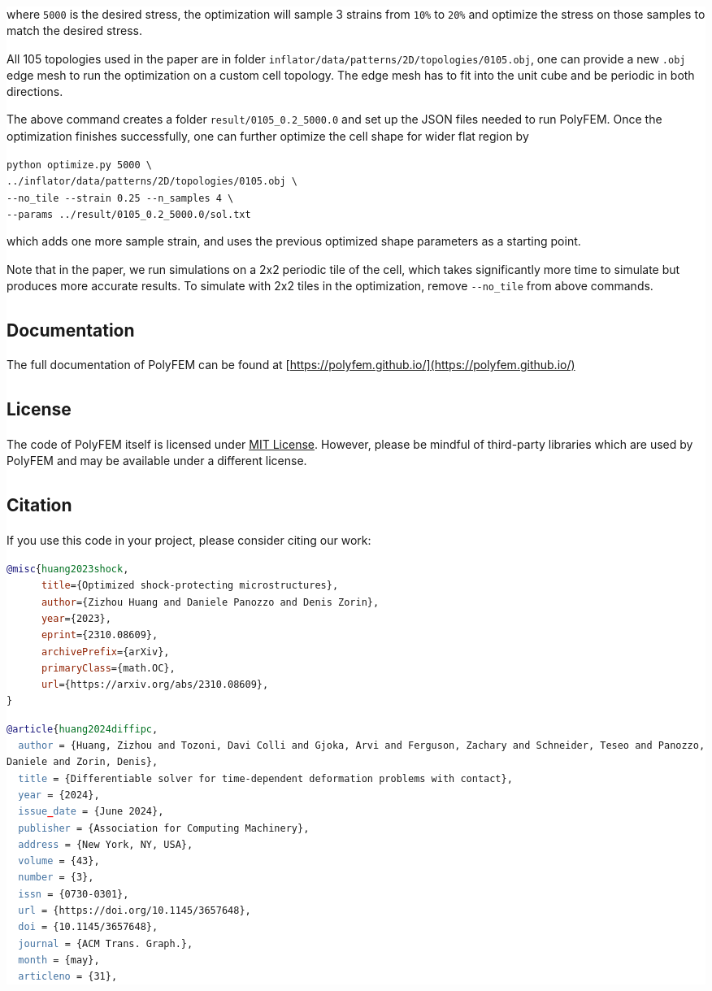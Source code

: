 where `5000` is the desired stress, the optimization will sample 3 strains from `10%` to `20%` and optimize the stress on those samples to match the desired stress.

All 105 topologies used in the paper are in folder `inflator/data/patterns/2D/topologies/0105.obj`, one can provide a new `.obj` edge mesh to run the optimization on a custom cell topology. The edge mesh has to fit into the unit cube and be periodic in both directions.

The above command creates a folder `result/0105_0.2_5000.0` and set up the JSON files needed to run PolyFEM. Once the optimization finishes successfully, one can further optimize the cell shape for wider flat region by

    python optimize.py 5000 \
    ../inflator/data/patterns/2D/topologies/0105.obj \
    --no_tile --strain 0.25 --n_samples 4 \
    --params ../result/0105_0.2_5000.0/sol.txt 

which adds one more sample strain, and uses the previous optimized shape parameters as a starting point.

Note that in the paper, we run simulations on a 2x2 periodic tile of the cell, which takes significantly more time to simulate but produces more accurate results. To simulate with 2x2 tiles in the optimization, remove `--no_tile` from above commands.

Documentation
-------------

The full documentation of PolyFEM can be found at [https://polyfem.github.io/](https://polyfem.github.io/)

License
-------

The code of PolyFEM itself is licensed under [MIT License](LICENSE). However, please be mindful of third-party libraries which are used by PolyFEM and may be available under a different license.

Citation
--------

If you use this code in your project, please consider citing our work:

```bibtex
@misc{huang2023shock,
      title={Optimized shock-protecting microstructures}, 
      author={Zizhou Huang and Daniele Panozzo and Denis Zorin},
      year={2023},
      eprint={2310.08609},
      archivePrefix={arXiv},
      primaryClass={math.OC},
      url={https://arxiv.org/abs/2310.08609}, 
}
```

```bibtex
@article{huang2024diffipc,
  author = {Huang, Zizhou and Tozoni, Davi Colli and Gjoka, Arvi and Ferguson, Zachary and Schneider, Teseo and Panozzo, Daniele and Zorin, Denis},
  title = {Differentiable solver for time-dependent deformation problems with contact},
  year = {2024},
  issue_date = {June 2024},
  publisher = {Association for Computing Machinery},
  address = {New York, NY, USA},
  volume = {43},
  number = {3},
  issn = {0730-0301},
  url = {https://doi.org/10.1145/3657648},
  doi = {10.1145/3657648},
  journal = {ACM Trans. Graph.},
  month = {may},
  articleno = {31},
```